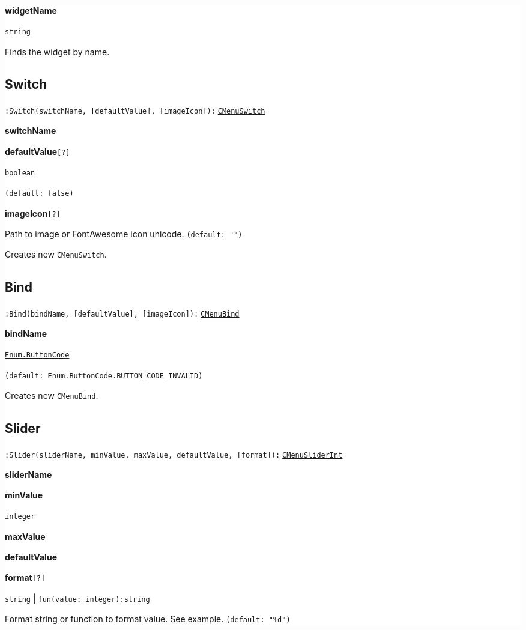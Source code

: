 **widgetName**

`string`

Finds the widget by name\.

## [](#switch)Switch

`:Switch(switchName, [defaultValue], [imageIcon]):` [`CMenuSwitch`](https://uczone.gitbook.io/api-v2.0/cheats-types-and-callbacks/classes/widgets/cmenuswitch)

**switchName**

**defaultValue**`[?]`

`boolean`

`(default: false)`

**imageIcon**`[?]`

Path to image or FontAwesome icon unicode\. `(default: "")`

Creates new `CMenuSwitch`\.

## [](#bind)Bind

`:Bind(bindName, [defaultValue], [imageIcon]):` [`CMenuBind`](https://uczone.gitbook.io/api-v2.0/cheats-types-and-callbacks/classes/widgets/cmenubind)

**bindName**

[`Enum.ButtonCode`](https://uczone.gitbook.io/api-v2.0/cheats-types-and-callbacks/enums#enum.buttoncode)

`(default: Enum.ButtonCode.BUTTON_CODE_INVALID)`

Creates new `CMenuBind`\.

## [](#slider)Slider

`:Slider(sliderName, minValue, maxValue, defaultValue, [format]):` [`CMenuSliderInt`](https://uczone.gitbook.io/api-v2.0/cheats-types-and-callbacks/classes/widgets/cmenusliderint)

**sliderName**

**minValue**

`integer`

**maxValue**

**defaultValue**

**format**`[?]`

`string` \| `fun(value: integer):string`

Format string or function to format value\. See example\. `(default: "%d")`
